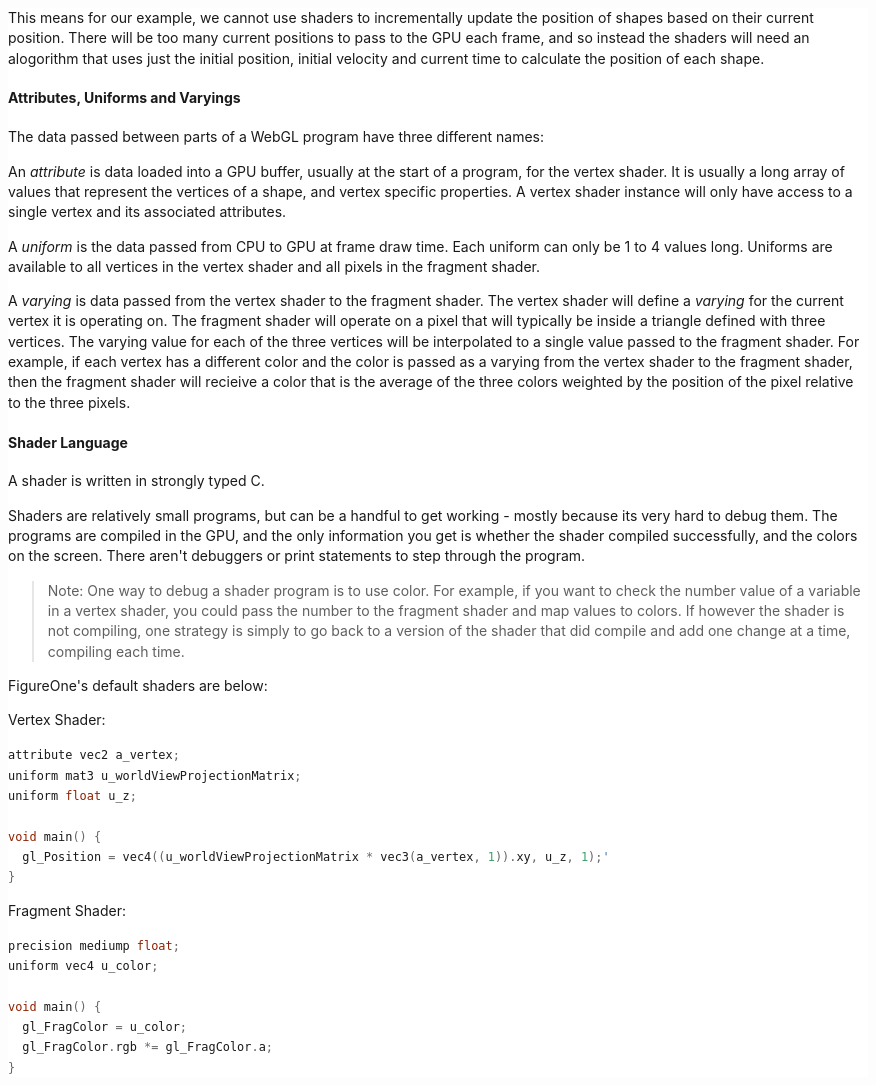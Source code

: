 This means for our example, we cannot use shaders to incrementally update the position of shapes based on their current position. There will be too many current positions to pass to the GPU each frame, and so instead the shaders will need an alogorithm that uses just the initial position, initial velocity and current time to calculate the position of each shape.


#### Attributes, Uniforms and Varyings

The data passed between parts of a WebGL program have three different names:

An *attribute* is data loaded into a GPU buffer, usually at the start of a program, for the vertex shader. It is usually a long array of values that represent the vertices of a shape, and vertex specific properties. A vertex shader instance will only have access to a single vertex and its associated attributes.

A *uniform* is the data passed from CPU to GPU at frame draw time. Each uniform can only be 1 to 4 values long. Uniforms are available to all vertices in the vertex shader and all pixels in the fragment shader.

A *varying* is data passed from the vertex shader to the fragment shader. The vertex shader will define a *varying* for the current vertex it is operating on. The fragment shader will operate on a pixel that will typically be inside a triangle defined with three vertices. The varying value for each of the three vertices will be interpolated to a single value passed to the fragment shader. For example, if each vertex has a different color and the color is passed as a varying from the vertex shader to the fragment shader, then the fragment shader will recieive a color that is the average of the three colors weighted by the position of the pixel relative to the three pixels.

#### Shader Language

A shader is written in strongly typed C.

Shaders are relatively small programs, but can be a handful to get working - mostly because its very hard to debug them. The programs are compiled in the GPU, and the only information you get is whether the shader compiled successfully, and the colors on the screen. There aren't debuggers or print statements to step through the program.

> Note: One way to debug a shader program is to use color. For example, if you want to check the number value of a variable in a vertex shader, you could pass the number to the fragment shader and map values to colors. If however the shader is not compiling, one strategy is simply to go back to a version of the shader that did compile and add one change at a time, compiling each time.

FigureOne's default shaders are below:

Vertex Shader:

```c
attribute vec2 a_vertex;
uniform mat3 u_worldViewProjectionMatrix;
uniform float u_z;

void main() {
  gl_Position = vec4((u_worldViewProjectionMatrix * vec3(a_vertex, 1)).xy, u_z, 1);'
}
```

Fragment Shader:
```c
precision mediump float;
uniform vec4 u_color;

void main() {
  gl_FragColor = u_color;
  gl_FragColor.rgb *= gl_FragColor.a;
}
```
